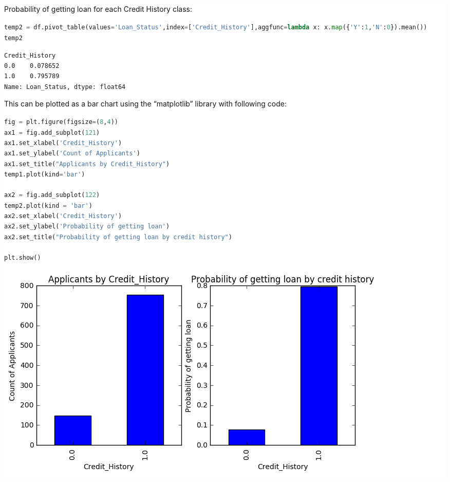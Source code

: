 

Probability of getting loan for each Credit History class:


```python
temp2 = df.pivot_table(values='Loan_Status',index=['Credit_History'],aggfunc=lambda x: x.map({'Y':1,'N':0}).mean())
temp2
```




    Credit_History
    0.0    0.078652
    1.0    0.795789
    Name: Loan_Status, dtype: float64



This can be plotted as a bar chart using the “matplotlib” library with following code:


```python
fig = plt.figure(figsize=(8,4))
ax1 = fig.add_subplot(121)
ax1.set_xlabel('Credit_History')
ax1.set_ylabel('Count of Applicants')
ax1.set_title("Applicants by Credit_History")
temp1.plot(kind='bar')

ax2 = fig.add_subplot(122)
temp2.plot(kind = 'bar')
ax2.set_xlabel('Credit_History')
ax2.set_ylabel('Probability of getting loan')
ax2.set_title("Probability of getting loan by credit history")

plt.show()
```


![png](output_22_0.png)
